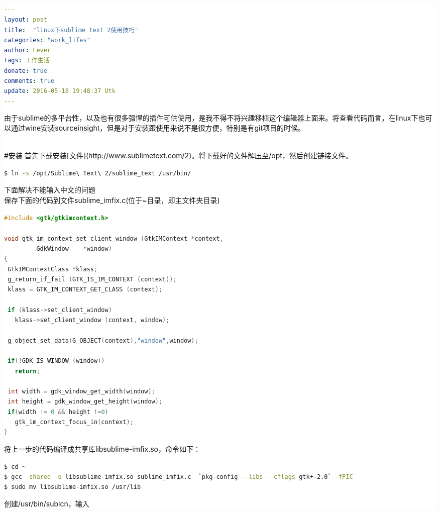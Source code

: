```yaml
---
layout: post
title:  "linux下sublime text 2使用技巧"
categories: "work_lifes"
author: Lever
tags: 工作生活
donate: true
comments: true
update: 2016-05-18 19:48:37 Utk
---
```

由于sublime的多平台性，以及也有很多强悍的插件可供使用，是我不得不将兴趣移植这个编辑器上面来。将查看代码而言，在linux下也可以通过wine安装sourceinsight，但是对于安装跟使用来说不是很方便，特别是有git项目的时候。

<br>
#安装
首先下载安装[文件](http://www.sublimetext.com/2)。将下载好的文件解压至/opt，然后创建链接文件。

```sh
$ ln -s /opt/Sublime\ Text\ 2/sublime_text /usr/bin/
```
下面解决不能输入中文的问题    
保存下面的代码到文件sublime_imfix.c(位于~目录，即主文件夹目录)


```c
#include <gtk/gtkimcontext.h>

void gtk_im_context_set_client_window (GtkIMContext *context,
         GdkWindow    *window)
{
 GtkIMContextClass *klass;
 g_return_if_fail (GTK_IS_IM_CONTEXT (context));
 klass = GTK_IM_CONTEXT_GET_CLASS (context);

 if (klass->set_client_window)
   klass->set_client_window (context, window);

 g_object_set_data(G_OBJECT(context),"window",window);

 if(!GDK_IS_WINDOW (window))
   return;

 int width = gdk_window_get_width(window);
 int height = gdk_window_get_height(window);
 if(width != 0 && height !=0)
   gtk_im_context_focus_in(context);
}
```
将上一步的代码编译成共享库libsublime-imfix.so，命令如下：

```sh
$ cd ~
$ gcc -shared -o libsublime-imfix.so sublime_imfix.c  `pkg-config --libs --cflags gtk+-2.0` -fPIC
$ sudo mv libsublime-imfix.so /usr/lib
```
创建/usr/bin/sublcn，输入
